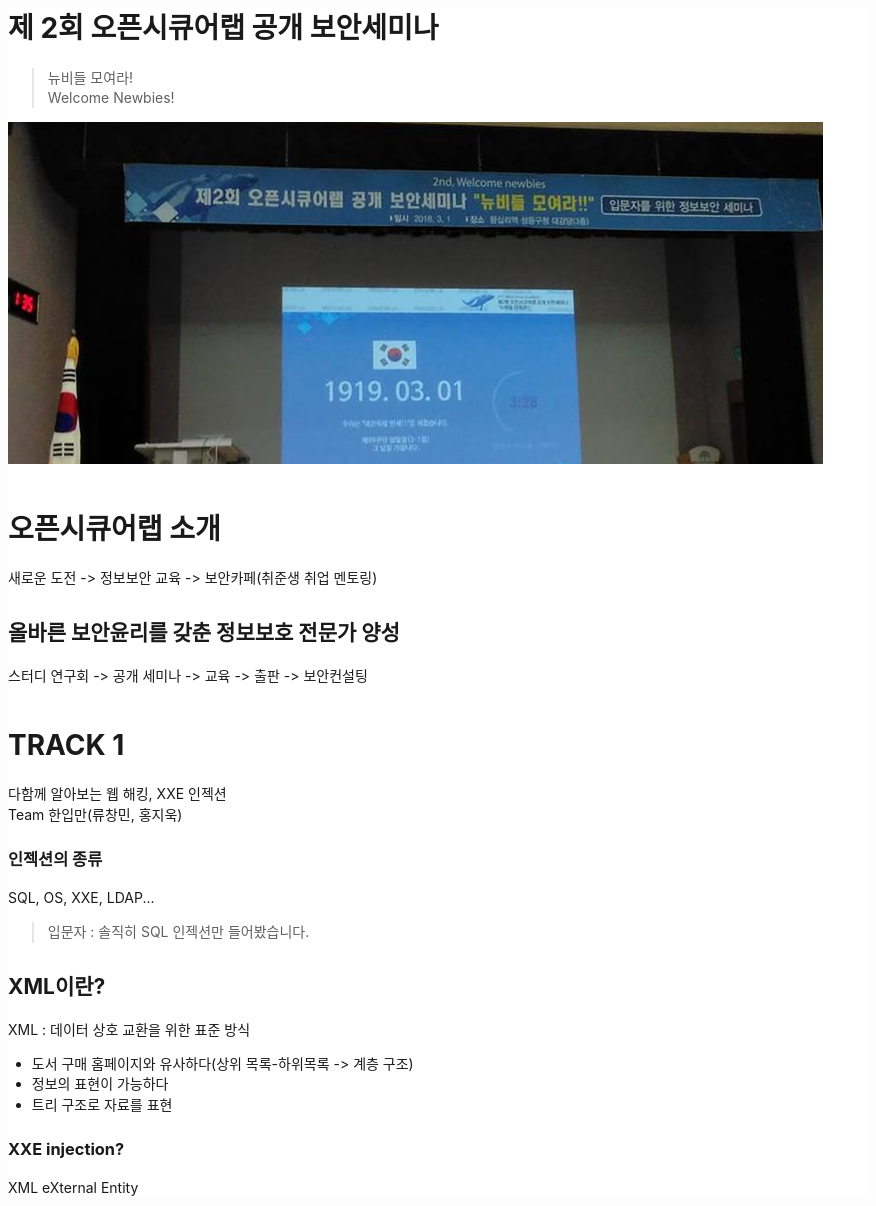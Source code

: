 # 제 2회 오픈시큐어랩 공개 보안세미나
> 뉴비들 모여라!<br>
Welcome Newbies!

![](images/opening.png)<br>

# 오픈시큐어랩 소개
새로운 도전 -> 정보보안 교육 -> 보안카페(취준생 취업 멘토링)

## 올바른 보안윤리를 갖춘 정보보호 전문가 양성
스터디 연구회 -> 공개 세미나 -> 교육 -> 출판 -> 보안컨설팅

# TRACK 1
다함께 알아보는 웹 해킹, XXE 인젝션<br>
Team 한입만(류창민, 홍지욱)

### 인젝션의 종류
SQL, OS, XXE, LDAP...
> 입문자 : 솔직히 SQL 인젝션만 들어봤습니다.

## XML이란?
XML : 데이터 상호 교환을 위한 표준 방식

- 도서 구매 홈페이지와 유사하다(상위 목록-하위목록 -> 계층 구조)
- 정보의 표현이 가능하다
- 트리 구조로 자료를 표현

### XXE injection?
XML eXternal Entity

